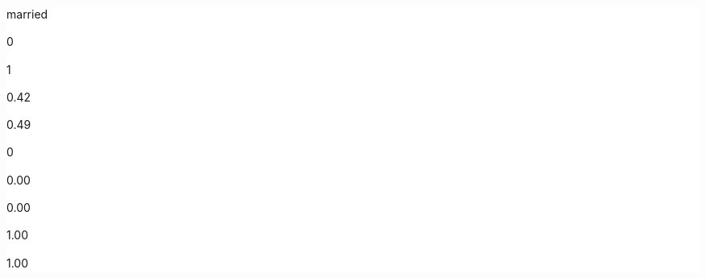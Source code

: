 </td>

</tr>

<tr>

<td style="text-align:left;">

married

</td>

<td style="text-align:right;">

0

</td>

<td style="text-align:right;">

1

</td>

<td style="text-align:right;">

0.42

</td>

<td style="text-align:right;">

0.49

</td>

<td style="text-align:right;">

0

</td>

<td style="text-align:right;">

0.00

</td>

<td style="text-align:right;">

0.00

</td>

<td style="text-align:right;">

1.00

</td>

<td style="text-align:right;">

1.00

</td>
